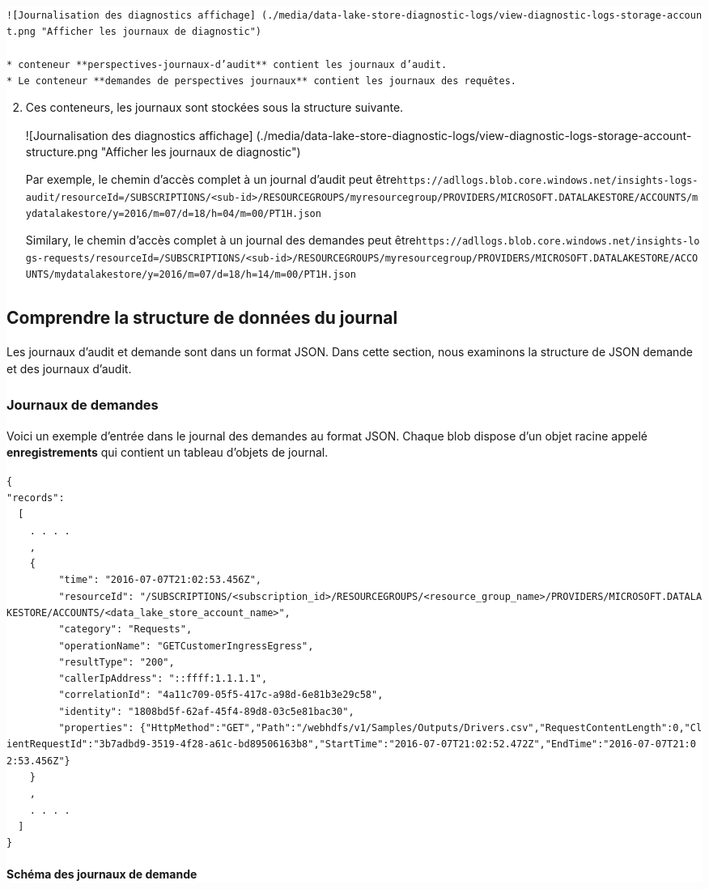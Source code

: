     ![Journalisation des diagnostics affichage] (./media/data-lake-store-diagnostic-logs/view-diagnostic-logs-storage-account.png "Afficher les journaux de diagnostic")

    * conteneur **perspectives-journaux-d’audit** contient les journaux d’audit.
    * Le conteneur **demandes de perspectives journaux** contient les journaux des requêtes.

2. Ces conteneurs, les journaux sont stockées sous la structure suivante.

    ![Journalisation des diagnostics affichage] (./media/data-lake-store-diagnostic-logs/view-diagnostic-logs-storage-account-structure.png "Afficher les journaux de diagnostic")

    Par exemple, le chemin d’accès complet à un journal d’audit peut être`https://adllogs.blob.core.windows.net/insights-logs-audit/resourceId=/SUBSCRIPTIONS/<sub-id>/RESOURCEGROUPS/myresourcegroup/PROVIDERS/MICROSOFT.DATALAKESTORE/ACCOUNTS/mydatalakestore/y=2016/m=07/d=18/h=04/m=00/PT1H.json`

    Similary, le chemin d’accès complet à un journal des demandes peut être`https://adllogs.blob.core.windows.net/insights-logs-requests/resourceId=/SUBSCRIPTIONS/<sub-id>/RESOURCEGROUPS/myresourcegroup/PROVIDERS/MICROSOFT.DATALAKESTORE/ACCOUNTS/mydatalakestore/y=2016/m=07/d=18/h=14/m=00/PT1H.json`

## <a name="understand-the-structure-of-the-log-data"></a>Comprendre la structure de données du journal

Les journaux d’audit et demande sont dans un format JSON. Dans cette section, nous examinons la structure de JSON demande et des journaux d’audit.

### <a name="request-logs"></a>Journaux de demandes

Voici un exemple d’entrée dans le journal des demandes au format JSON. Chaque blob dispose d’un objet racine appelé **enregistrements** qui contient un tableau d’objets de journal.

    {
    "records": 
      [     
        . . . .
        ,
        {
             "time": "2016-07-07T21:02:53.456Z",
             "resourceId": "/SUBSCRIPTIONS/<subscription_id>/RESOURCEGROUPS/<resource_group_name>/PROVIDERS/MICROSOFT.DATALAKESTORE/ACCOUNTS/<data_lake_store_account_name>",
             "category": "Requests",
             "operationName": "GETCustomerIngressEgress",
             "resultType": "200",
             "callerIpAddress": "::ffff:1.1.1.1",
             "correlationId": "4a11c709-05f5-417c-a98d-6e81b3e29c58",
             "identity": "1808bd5f-62af-45f4-89d8-03c5e81bac30",
             "properties": {"HttpMethod":"GET","Path":"/webhdfs/v1/Samples/Outputs/Drivers.csv","RequestContentLength":0,"ClientRequestId":"3b7adbd9-3519-4f28-a61c-bd89506163b8","StartTime":"2016-07-07T21:02:52.472Z","EndTime":"2016-07-07T21:02:53.456Z"}
        }
        ,
        . . . .
      ]
    }

#### <a name="request-log-schema"></a>Schéma des journaux de demande
